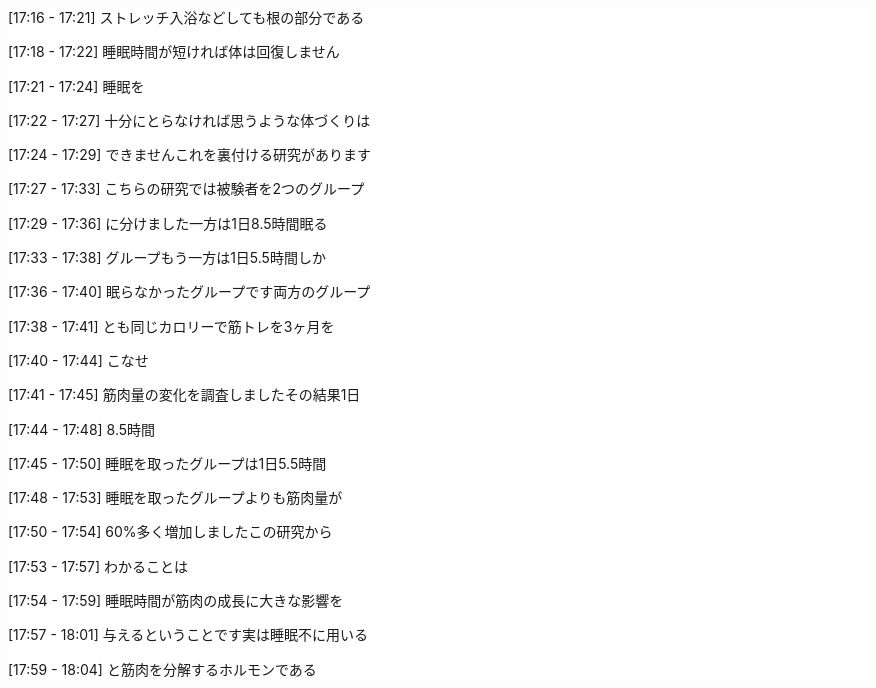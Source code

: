 [17:16 - 17:21]
ストレッチ入浴などしても根の部分である

[17:18 - 17:22]
睡眠時間が短ければ体は回復しません

[17:21 - 17:24]
睡眠を

[17:22 - 17:27]
十分にとらなければ思うような体づくりは

[17:24 - 17:29]
できませんこれを裏付ける研究があります

[17:27 - 17:33]
こちらの研究では被験者を2つのグループ

[17:29 - 17:36]
に分けました一方は1日8.5時間眠る

[17:33 - 17:38]
グループもう一方は1日5.5時間しか

[17:36 - 17:40]
眠らなかったグループです両方のグループ

[17:38 - 17:41]
とも同じカロリーで筋トレを3ヶ月を

[17:40 - 17:44]
こなせ

[17:41 - 17:45]
筋肉量の変化を調査しましたその結果1日

[17:44 - 17:48]
8.5時間

[17:45 - 17:50]
睡眠を取ったグループは1日5.5時間

[17:48 - 17:53]
睡眠を取ったグループよりも筋肉量が

[17:50 - 17:54]
60%多く増加しましたこの研究から

[17:53 - 17:57]
わかることは

[17:54 - 17:59]
睡眠時間が筋肉の成長に大きな影響を

[17:57 - 18:01]
与えるということです実は睡眠不に用いる

[17:59 - 18:04]
と筋肉を分解するホルモンである
